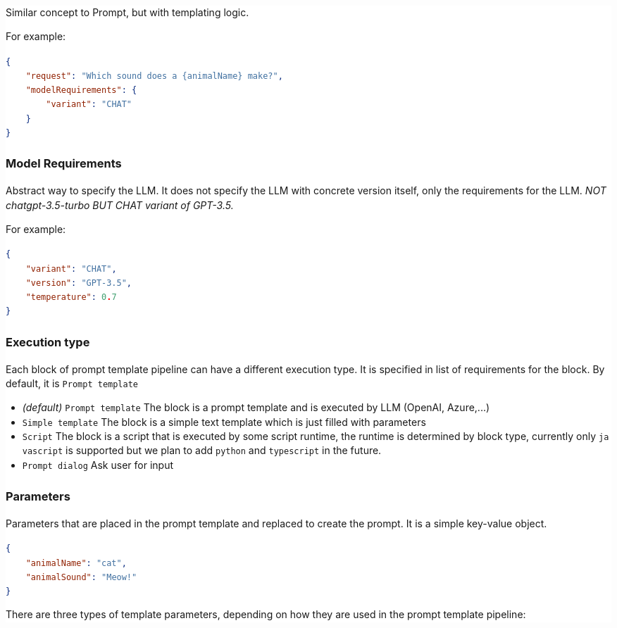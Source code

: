 Similar concept to Prompt, but with templating logic.

For example:

```json
{
    "request": "Which sound does a {animalName} make?",
    "modelRequirements": {
        "variant": "CHAT"
    }
}
```

### Model Requirements

Abstract way to specify the LLM.
It does not specify the LLM with concrete version itself, only the requirements for the LLM.
_NOT chatgpt-3.5-turbo BUT CHAT variant of GPT-3.5._

For example:

```json
{
    "variant": "CHAT",
    "version": "GPT-3.5",
    "temperature": 0.7
}
```

### Execution type

Each block of prompt template pipeline can have a different execution type.
It is specified in list of requirements for the block.
By default, it is `Prompt template`

-   _(default)_ `Prompt template` The block is a prompt template and is executed by LLM (OpenAI, Azure,...)
-   `Simple template` The block is a simple text template which is just filled with parameters
-   `Script` The block is a script that is executed by some script runtime, the runtime is determined by block type, currently only `javascript` is supported but we plan to add `python` and `typescript` in the future.
-   `Prompt dialog` Ask user for input

### Parameters

Parameters that are placed in the prompt template and replaced to create the prompt.
It is a simple key-value object.

```json
{
    "animalName": "cat",
    "animalSound": "Meow!"
}
```

There are three types of template parameters, depending on how they are used in the prompt template pipeline:
